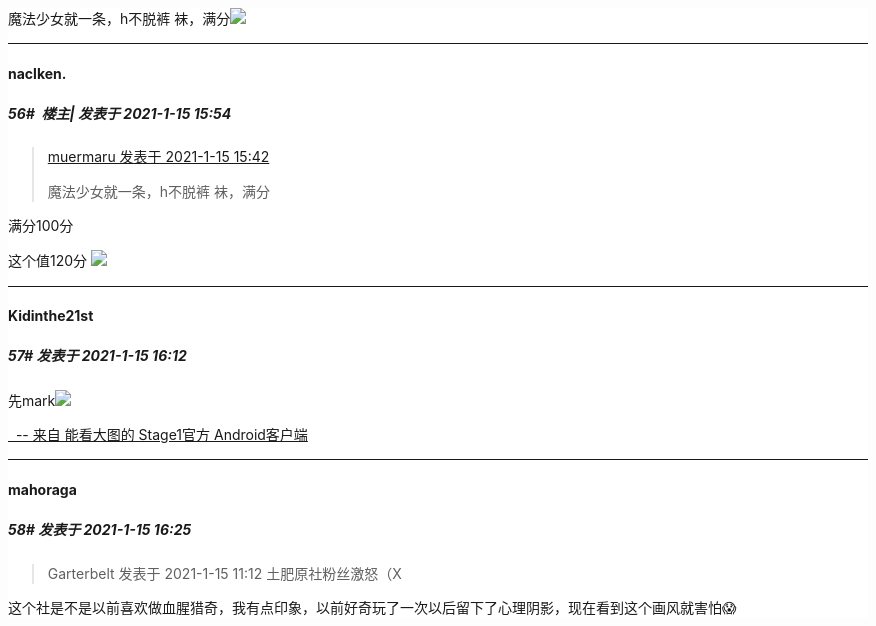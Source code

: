 


魔法少女就一条，h不脱裤 袜，满分<img src="https://static.saraba1st.com/image/smiley/face2017/066.png" referrerpolicy="no-referrer">







*****

####  naclken.  
##### 56#         楼主| 发表于 2021-1-15 15:54



<blockquote><a href="httphttps://bbs.saraba1st.com/2b/forum.php?mod=redirect&amp;goto=findpost&amp;pid=50044267&amp;ptid=1982839" target="_blank">muermaru 发表于 2021-1-15 15:42</a>

魔法少女就一条，h不脱裤 袜，满分</blockquote>
满分100分

这个值120分
<img src="https://static.saraba1st.com/image/smiley/face2017/220.png" referrerpolicy="no-referrer">







*****

####  Kidinthe21st  
##### 57#       发表于 2021-1-15 16:12




先mark<img src="https://static.saraba1st.com/image/smiley/face2017/067.png" referrerpolicy="no-referrer">

[  -- 来自 能看大图的 Stage1官方 Android客户端](https://www.coolapk.com/apk/140634)







*****

####  mahoraga  
##### 58#       发表于 2021-1-15 16:25



<blockquote>Garterbelt 发表于 2021-1-15 11:12
土肥原社粉丝激怒（X</blockquote>
这个社是不是以前喜欢做血腥猎奇，我有点印象，以前好奇玩了一次以后留下了心理阴影，现在看到这个画风就害怕😱





